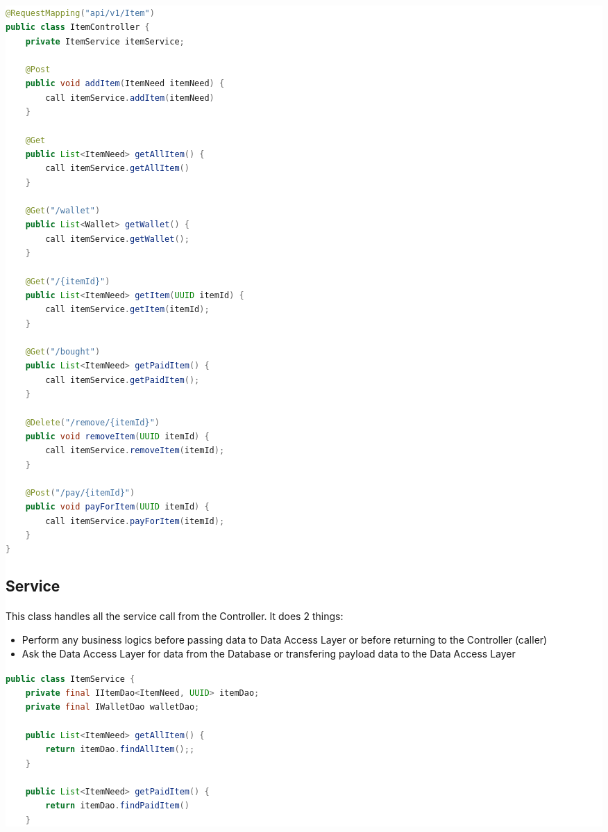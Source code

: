 ```java
@RequestMapping("api/v1/Item")
public class ItemController {
    private ItemService itemService;

    @Post
    public void addItem(ItemNeed itemNeed) {
        call itemService.addItem(itemNeed)
    }

    @Get
    public List<ItemNeed> getAllItem() {
        call itemService.getAllItem()
    } 

    @Get("/wallet")
    public List<Wallet> getWallet() {
        call itemService.getWallet();
    }

    @Get("/{itemId}")
    public List<ItemNeed> getItem(UUID itemId) {
        call itemService.getItem(itemId);
    }

    @Get("/bought")
    public List<ItemNeed> getPaidItem() {
        call itemService.getPaidItem();
    }

    @Delete("/remove/{itemId}")
    public void removeItem(UUID itemId) {
        call itemService.removeItem(itemId);
    }
    
    @Post("/pay/{itemId}")
    public void payForItem(UUID itemId) {
        call itemService.payForItem(itemId);
    }
}
```


## Service

This class handles all the service call from the Controller. It does 2 things: 
+ Perform any business logics before passing data to Data Access Layer or before returning to
the Controller (caller)
+ Ask the Data Access Layer for data from the Database or transfering payload data
to the Data Access Layer


```java
public class ItemService {
    private final IItemDao<ItemNeed, UUID> itemDao;
    private final IWalletDao walletDao;

    public List<ItemNeed> getAllItem() {
        return itemDao.findAllItem();;
    }

    public List<ItemNeed> getPaidItem() {
        return itemDao.findPaidItem()
    }

```